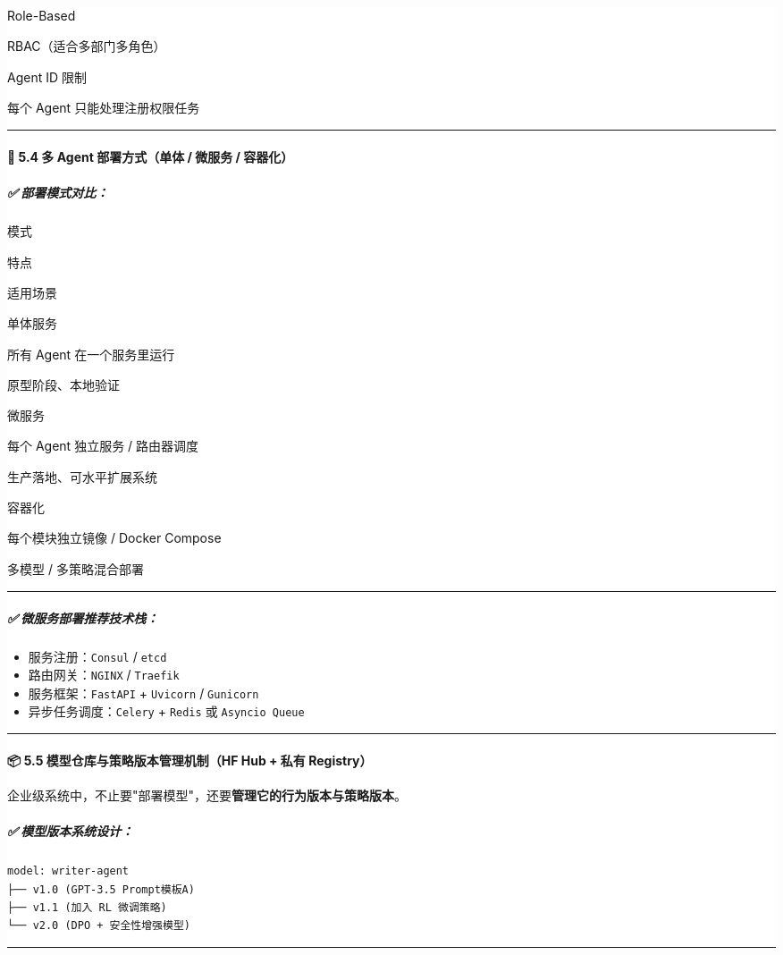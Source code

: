 Role-Based

RBAC（适合多部门多角色）

Agent ID 限制

每个 Agent 只能处理注册权限任务

* * *

#### 🐳 5.4 多 Agent 部署方式（单体 / 微服务 / 容器化）

##### ✅ 部署模式对比：

模式

特点

适用场景

单体服务

所有 Agent 在一个服务里运行

原型阶段、本地验证

微服务

每个 Agent 独立服务 / 路由器调度

生产落地、可水平扩展系统

容器化

每个模块独立镜像 / Docker Compose

多模型 / 多策略混合部署

* * *

##### ✅ 微服务部署推荐技术栈：

*   服务注册：`Consul` / `etcd`
*   路由网关：`NGINX` / `Traefik`
*   服务框架：`FastAPI` + `Uvicorn` / `Gunicorn`
*   异步任务调度：`Celery` + `Redis` 或 `Asyncio Queue`

* * *

#### 📦 5.5 模型仓库与策略版本管理机制（HF Hub + 私有 Registry）

企业级系统中，不止要"部署模型"，还要**管理它的行为版本与策略版本**。

##### ✅ 模型版本系统设计：

    model: writer-agent
    ├── v1.0 (GPT-3.5 Prompt模板A)
    ├── v1.1 (加入 RL 微调策略)
    └── v2.0 (DPO + 安全性增强模型)
    

* * *
